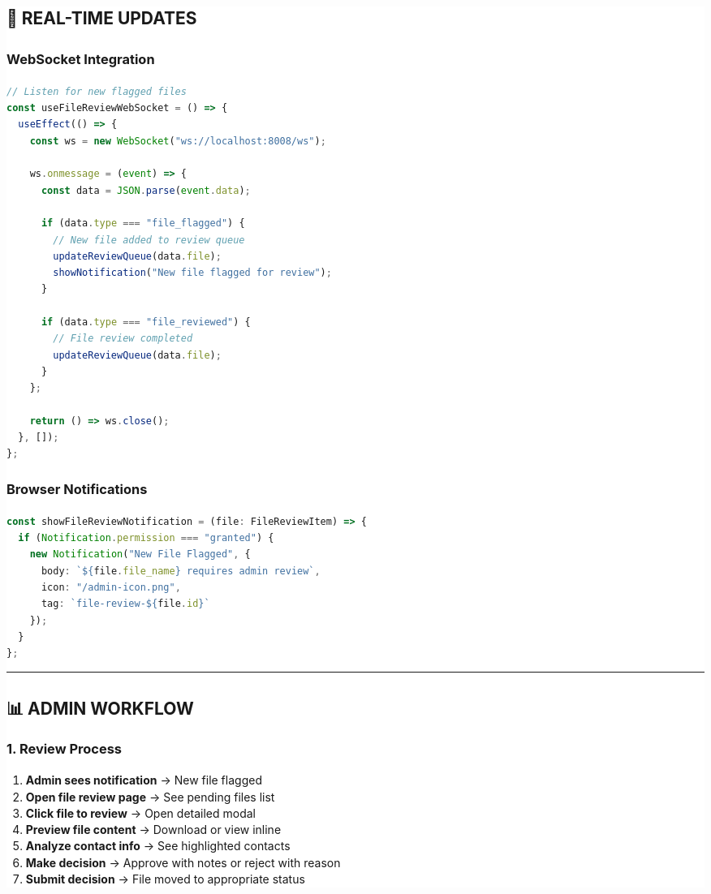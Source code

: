 
## 🚨 REAL-TIME UPDATES

### **WebSocket Integration**
```typescript
// Listen for new flagged files
const useFileReviewWebSocket = () => {
  useEffect(() => {
    const ws = new WebSocket("ws://localhost:8008/ws");
    
    ws.onmessage = (event) => {
      const data = JSON.parse(event.data);
      
      if (data.type === "file_flagged") {
        // New file added to review queue
        updateReviewQueue(data.file);
        showNotification("New file flagged for review");
      }
      
      if (data.type === "file_reviewed") {
        // File review completed
        updateReviewQueue(data.file);
      }
    };
    
    return () => ws.close();
  }, []);
};
```

### **Browser Notifications**
```typescript
const showFileReviewNotification = (file: FileReviewItem) => {
  if (Notification.permission === "granted") {
    new Notification("New File Flagged", {
      body: `${file.file_name} requires admin review`,
      icon: "/admin-icon.png",
      tag: `file-review-${file.id}`
    });
  }
};
```

---

## 📊 ADMIN WORKFLOW

### **1. Review Process**
1. **Admin sees notification** → New file flagged
2. **Open file review page** → See pending files list
3. **Click file to review** → Open detailed modal
4. **Preview file content** → Download or view inline
5. **Analyze contact info** → See highlighted contacts
6. **Make decision** → Approve with notes or reject with reason
7. **Submit decision** → File moved to appropriate status
